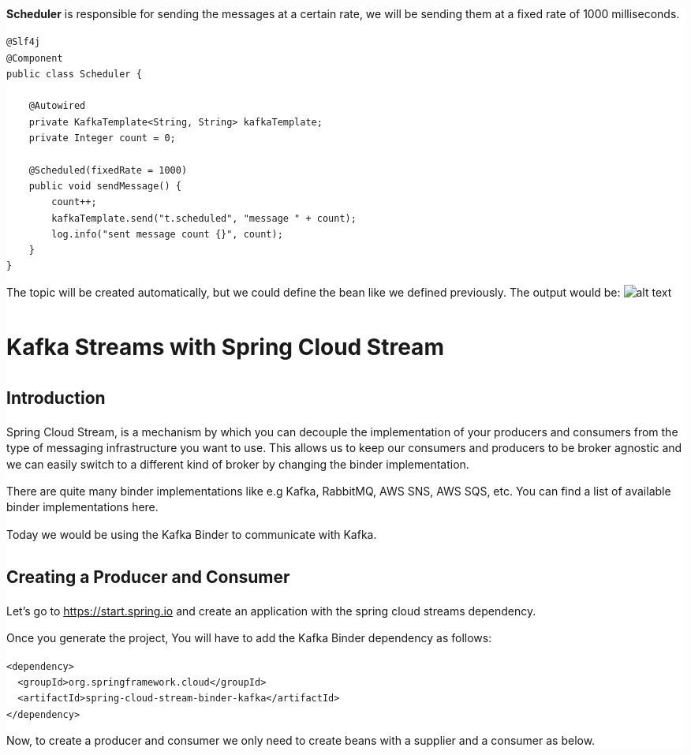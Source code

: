 **Scheduler** is responsible for sending the messages at a certain rate, we will be sending them at a fixed rate of 1000 milliseconds.

```
@Slf4j
@Component
public class Scheduler {

    @Autowired
    private KafkaTemplate<String, String> kafkaTemplate;
    private Integer count = 0;

    @Scheduled(fixedRate = 1000)
    public void sendMessage() {
        count++;
        kafkaTemplate.send("t.scheduled", "message " + count);
        log.info("sent message count {}", count);
    }
}
```

The topic will be created automatically, but we could define the bean like we defined previously. The output would be:
![alt text](https://miro.medium.com/max/468/1*Ugw_bvMdDw3GpewKqvwQ3w.png "Logo Title Text 1")

# Kafka Streams with Spring Cloud Stream

## Introduction
Spring Cloud Stream, is a mechanism by which you can decouple the implementation of your producers and consumers from the type of messaging infrastructure you want to use. This allows us to keep our consumers and producers to be broker agnostic and we can easily switch to a different kind of broker by changing the binder implementation.

There are quite many binder implementations like e.g Kafka, RabbitMQ, AWS SNS, AWS SQS, etc. You can find a list of available binder implementations here.

Today we would be using the Kafka Binder to communicate with Kafka.

## Creating a Producer and Consumer
Let’s go to https://start.spring.io and create an application with the spring cloud streams dependency.

Once you generate the project, You will have to add the Kafka Binder dependency as follows:

```
<dependency>
  <groupId>org.springframework.cloud</groupId>
  <artifactId>spring-cloud-stream-binder-kafka</artifactId>
</dependency>
```

Now, to create a producer and consumer we only need to create beans with a supplier and a consumer as below.
